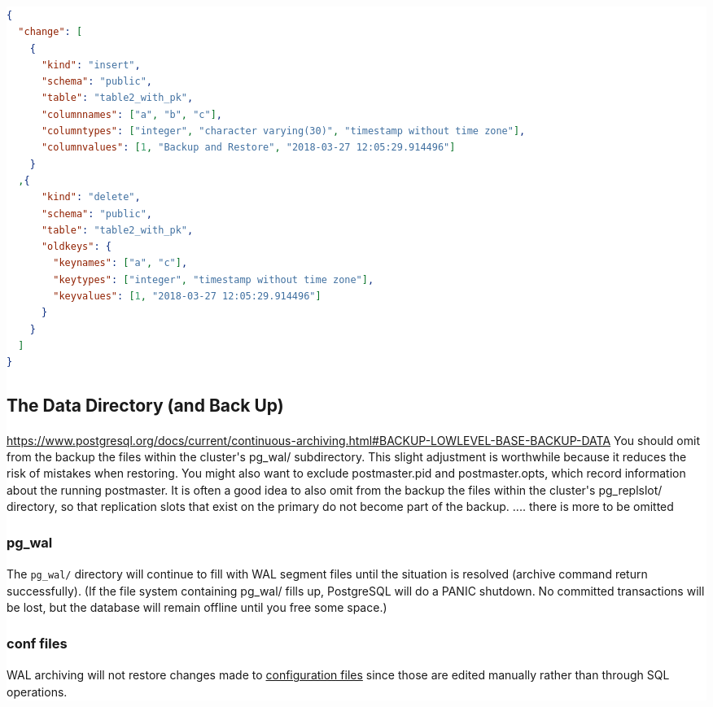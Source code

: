 ```json
{
  "change": [
    {
      "kind": "insert",
      "schema": "public",
      "table": "table2_with_pk",
      "columnnames": ["a", "b", "c"],
      "columntypes": ["integer", "character varying(30)", "timestamp without time zone"],
      "columnvalues": [1, "Backup and Restore", "2018-03-27 12:05:29.914496"]
    }
  ,{
      "kind": "delete",
      "schema": "public",
      "table": "table2_with_pk",
      "oldkeys": {
        "keynames": ["a", "c"],
        "keytypes": ["integer", "timestamp without time zone"],
        "keyvalues": [1, "2018-03-27 12:05:29.914496"]
      }
    }
  ]
}
```

## The Data Directory (and Back Up)

https://www.postgresql.org/docs/current/continuous-archiving.html#BACKUP-LOWLEVEL-BASE-BACKUP-DATA
You should omit from the backup the files within the cluster's pg_wal/ subdirectory. This slight adjustment is
worthwhile because it reduces the risk of mistakes when restoring.
You might also want to exclude postmaster.pid and postmaster.opts, which record information about the running
postmaster.
It is often a good idea to also omit from the backup the files within the cluster's pg_replslot/ directory, so that
replication slots that exist on the primary do not become part of the backup.
.... there is more to be omitted

### pg_wal

The `pg_wal/` directory will continue to fill with WAL segment files until the situation is resolved (archive command
return successfully). (If the file system containing pg_wal/ fills up, PostgreSQL will do a PANIC shutdown.
No committed transactions will be lost, but the database will remain offline until you free some space.)

### conf files

WAL archiving will not restore changes made to [configuration files](postgres-conf.md)
since those are edited manually rather than through SQL operations.
